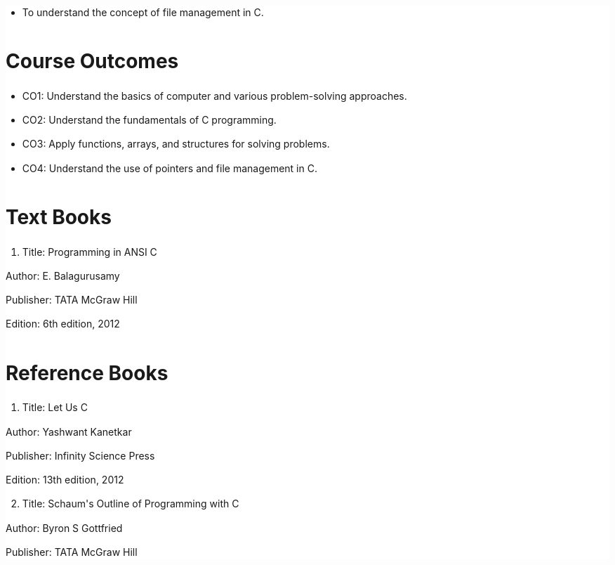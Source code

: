 - To understand the concept of file management in C.



# Course Outcomes



- CO1: Understand the basics of computer and various problem-solving approaches.

- CO2: Understand the fundamentals of C programming.

- CO3: Apply functions, arrays, and structures for solving problems.

- CO4: Understand the use of pointers and file management in C.



# Text Books



1. Title: Programming in ANSI C



Author: E. Balagurusamy



Publisher: TATA McGraw Hill



Edition: 6th edition, 2012



# Reference Books



1. Title: Let Us C



Author: Yashwant Kanetkar



Publisher: Infinity Science Press



Edition: 13th edition, 2012

2. Title: Schaum's Outline of Programming with C



Author: Byron S Gottfried



Publisher: TATA McGraw Hill


